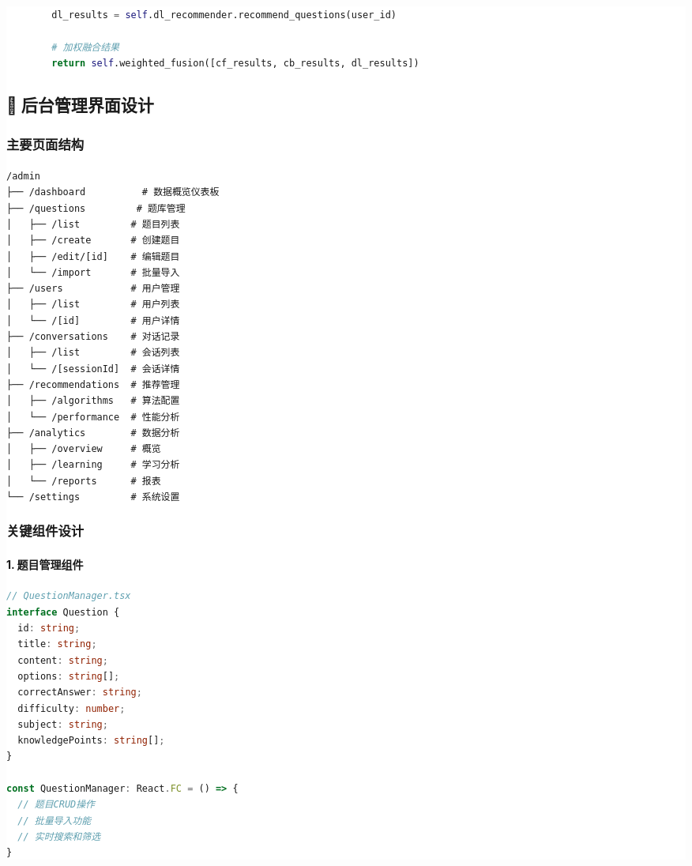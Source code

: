 ```python
        dl_results = self.dl_recommender.recommend_questions(user_id)
        
        # 加权融合结果
        return self.weighted_fusion([cf_results, cb_results, dl_results])
```

## 📱 后台管理界面设计

### 主要页面结构

```
/admin
├── /dashboard          # 数据概览仪表板
├── /questions         # 题库管理
│   ├── /list         # 题目列表
│   ├── /create       # 创建题目
│   ├── /edit/[id]    # 编辑题目
│   └── /import       # 批量导入
├── /users            # 用户管理
│   ├── /list         # 用户列表  
│   └── /[id]         # 用户详情
├── /conversations    # 对话记录
│   ├── /list         # 会话列表
│   └── /[sessionId]  # 会话详情
├── /recommendations  # 推荐管理
│   ├── /algorithms   # 算法配置
│   └── /performance  # 性能分析
├── /analytics        # 数据分析
│   ├── /overview     # 概览
│   ├── /learning     # 学习分析
│   └── /reports      # 报表
└── /settings         # 系统设置
```

### 关键组件设计

#### 1. 题目管理组件
```typescript
// QuestionManager.tsx
interface Question {
  id: string;
  title: string;
  content: string;
  options: string[];
  correctAnswer: string;
  difficulty: number;
  subject: string;
  knowledgePoints: string[];
}

const QuestionManager: React.FC = () => {
  // 题目CRUD操作
  // 批量导入功能
  // 实时搜索和筛选
}
```
